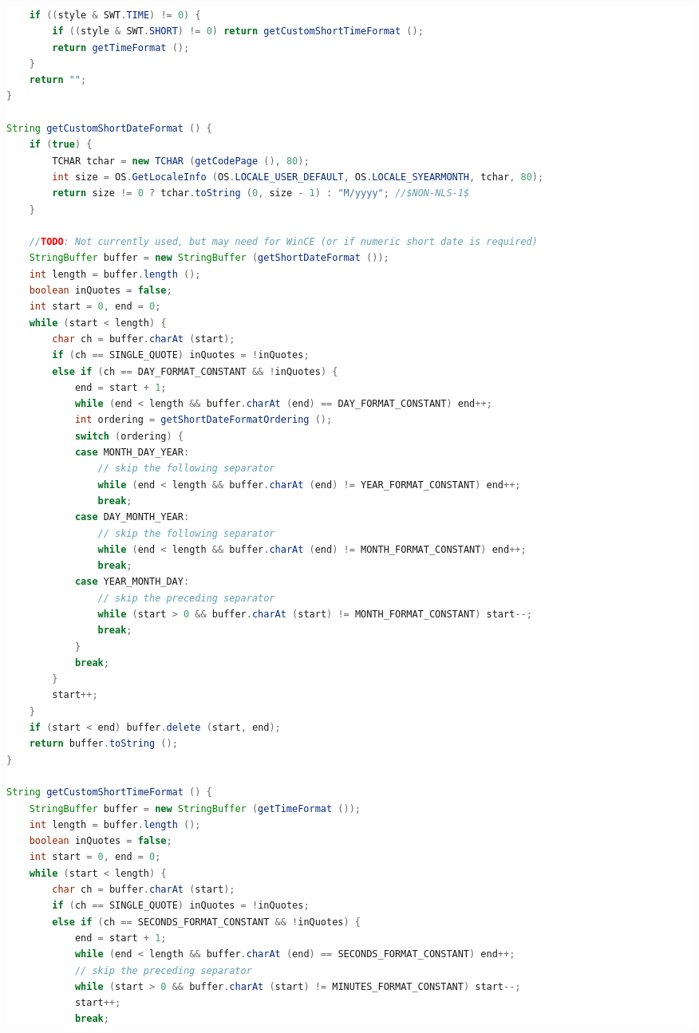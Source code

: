 ```java
	if ((style & SWT.TIME) != 0) {
		if ((style & SWT.SHORT) != 0) return getCustomShortTimeFormat ();
		return getTimeFormat ();
	}
	return "";
}

String getCustomShortDateFormat () {
	if (true) {
		TCHAR tchar = new TCHAR (getCodePage (), 80);
		int size = OS.GetLocaleInfo (OS.LOCALE_USER_DEFAULT, OS.LOCALE_SYEARMONTH, tchar, 80);
		return size != 0 ? tchar.toString (0, size - 1) : "M/yyyy"; //$NON-NLS-1$
	}
	
	//TODO: Not currently used, but may need for WinCE (or if numeric short date is required)
	StringBuffer buffer = new StringBuffer (getShortDateFormat ());
	int length = buffer.length ();
	boolean inQuotes = false;
	int start = 0, end = 0;
	while (start < length) {
		char ch = buffer.charAt (start);
		if (ch == SINGLE_QUOTE) inQuotes = !inQuotes;
		else if (ch == DAY_FORMAT_CONSTANT && !inQuotes) {
			end = start + 1;
			while (end < length && buffer.charAt (end) == DAY_FORMAT_CONSTANT) end++;
			int ordering = getShortDateFormatOrdering ();
			switch (ordering) {
			case MONTH_DAY_YEAR:
				// skip the following separator
				while (end < length && buffer.charAt (end) != YEAR_FORMAT_CONSTANT) end++;
				break;
			case DAY_MONTH_YEAR:
				// skip the following separator
				while (end < length && buffer.charAt (end) != MONTH_FORMAT_CONSTANT) end++;
				break;
			case YEAR_MONTH_DAY:
				// skip the preceding separator
				while (start > 0 && buffer.charAt (start) != MONTH_FORMAT_CONSTANT) start--;
				break;
			}
			break;
		}
		start++;
	}
	if (start < end) buffer.delete (start, end);
	return buffer.toString ();
}

String getCustomShortTimeFormat () {
	StringBuffer buffer = new StringBuffer (getTimeFormat ());
	int length = buffer.length ();
	boolean inQuotes = false;
	int start = 0, end = 0;
	while (start < length) {
		char ch = buffer.charAt (start);
		if (ch == SINGLE_QUOTE) inQuotes = !inQuotes;
		else if (ch == SECONDS_FORMAT_CONSTANT && !inQuotes) {
			end = start + 1;
			while (end < length && buffer.charAt (end) == SECONDS_FORMAT_CONSTANT) end++;
			// skip the preceding separator
			while (start > 0 && buffer.charAt (start) != MINUTES_FORMAT_CONSTANT) start--;
			start++;
			break;
```